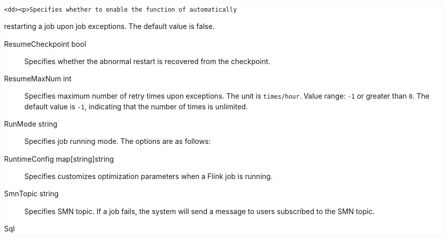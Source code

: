     <dd><p>Specifies whether to enable the function of automatically
restarting a job upon job exceptions. The default value is false.</p>
</dd><dt class="property-optional"
            title="Optional">
        <span id="resumecheckpoint_go">
<a data-swiftype-name="resource-property" data-swiftype-type="text" href="#resumecheckpoint_go" style="color: inherit; text-decoration: inherit;">Resume<wbr>Checkpoint</a>
</span>
        <span class="property-indicator"></span>
        <span class="property-type">bool</span>
    </dt>
    <dd><p>Specifies whether the abnormal restart is recovered from the
checkpoint.</p>
</dd><dt class="property-optional"
            title="Optional">
        <span id="resumemaxnum_go">
<a data-swiftype-name="resource-property" data-swiftype-type="text" href="#resumemaxnum_go" style="color: inherit; text-decoration: inherit;">Resume<wbr>Max<wbr>Num</a>
</span>
        <span class="property-indicator"></span>
        <span class="property-type">int</span>
    </dt>
    <dd><p>Specifies maximum number of retry times upon exceptions. The unit is
<code>times/hour</code>. Value range: <code>-1</code> or greater than <code>0</code>. The default value is <code>-1</code>, indicating that the number of times is
unlimited.</p>
</dd><dt class="property-optional"
            title="Optional">
        <span id="runmode_go">
<a data-swiftype-name="resource-property" data-swiftype-type="text" href="#runmode_go" style="color: inherit; text-decoration: inherit;">Run<wbr>Mode</a>
</span>
        <span class="property-indicator"></span>
        <span class="property-type">string</span>
    </dt>
    <dd><p>Specifies job running mode. The options are as follows:</p>
</dd><dt class="property-optional"
            title="Optional">
        <span id="runtimeconfig_go">
<a data-swiftype-name="resource-property" data-swiftype-type="text" href="#runtimeconfig_go" style="color: inherit; text-decoration: inherit;">Runtime<wbr>Config</a>
</span>
        <span class="property-indicator"></span>
        <span class="property-type">map[string]string</span>
    </dt>
    <dd><p>Specifies customizes optimization parameters when a Flink job is
running.</p>
</dd><dt class="property-optional"
            title="Optional">
        <span id="smntopic_go">
<a data-swiftype-name="resource-property" data-swiftype-type="text" href="#smntopic_go" style="color: inherit; text-decoration: inherit;">Smn<wbr>Topic</a>
</span>
        <span class="property-indicator"></span>
        <span class="property-type">string</span>
    </dt>
    <dd><p>Specifies SMN topic. If a job fails, the system will send a message to
users subscribed to the SMN topic.</p>
</dd><dt class="property-optional"
            title="Optional">
        <span id="sql_go">
<a data-swiftype-name="resource-property" data-swiftype-type="text" href="#sql_go" style="color: inherit; text-decoration: inherit;">Sql</a>
</span>